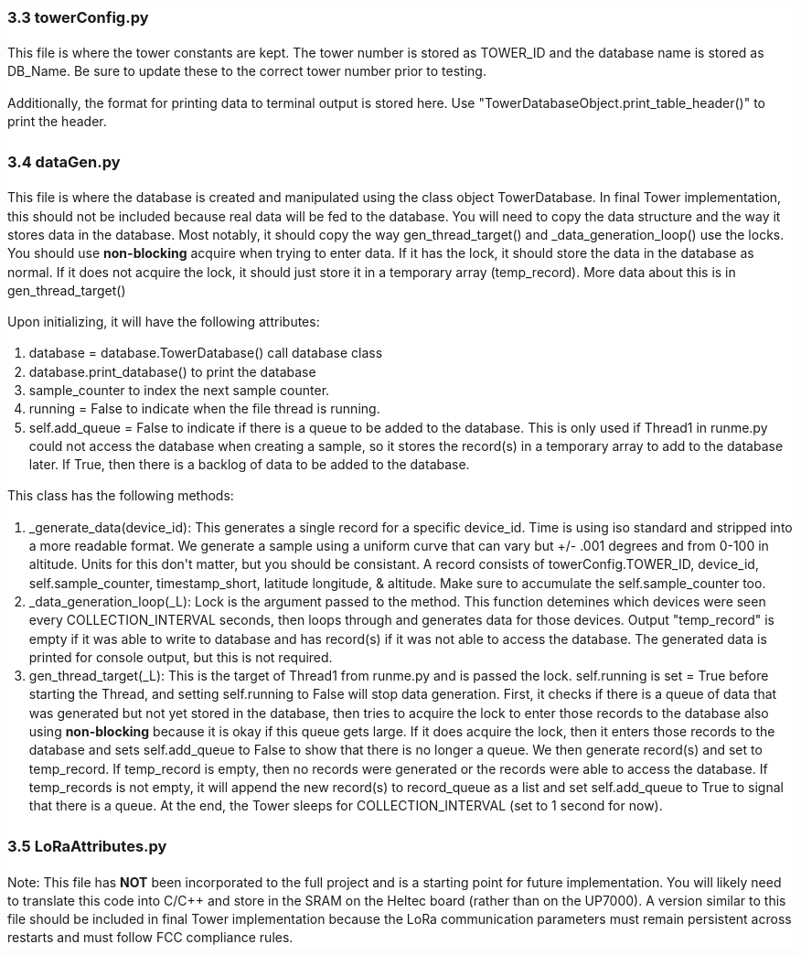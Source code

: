 ### 3.3 towerConfig.py
This file is where the tower constants are kept. The tower number is stored as TOWER_ID and the database name is stored as DB_Name. Be sure to update these to the correct tower number prior to testing.

Additionally, the format for printing data to terminal output is stored here. Use "TowerDatabaseObject.print_table_header()" to print the header.

### 3.4 dataGen.py
This file is where the database is created and manipulated using the class object TowerDatabase. In final Tower implementation, this should not be included because real data will be fed to the database. You will need to copy the data structure and the way it stores data in the database. Most notably, it should copy the way gen_thread_target() and _data_generation_loop() use the locks. You should use **non-blocking** acquire when trying to enter data. If it has the lock, it should store the data in the database as normal. If it does not acquire the lock, it should just store it in a temporary array (temp_record). More data about this is in gen_thread_target()

Upon initializing, it will have the following attributes:
1. database = database.TowerDatabase() call database class
2. database.print_database() to print the database
3. sample_counter to index the next sample counter.
4. running = False to indicate when the file thread is running.
5. self.add_queue = False to indicate if there is a queue to be added to the database. This is only used if Thread1 in runme.py could not access the database when creating a sample, so it stores the record(s) in a temporary array to add to the database later. If True, then there is a backlog of data to be added to the database.

This class has the following methods:
1. _generate_data(device_id): This generates a single record for a specific device_id. Time is using iso standard and stripped into a more readable format. We generate a sample using a uniform curve that can vary but +/- .001 degrees and from 0-100 in altitude. Units for this don't matter, but you should be consistant. A record consists of towerConfig.TOWER_ID, device_id, self.sample_counter, timestamp_short, latitude longitude, & altitude. Make sure to accumulate the self.sample_counter too.
2. _data_generation_loop(_L): Lock is the argument passed to the method. This function detemines which devices were seen every COLLECTION_INTERVAL seconds, then loops through and generates data for those devices. Output "temp_record" is empty if it was able to write to database and has record(s) if it was not able to access the database. The generated data is printed for console output, but this is not required.
3. gen_thread_target(_L): This is the target of Thread1 from runme.py and is passed the lock. self.running is set = True before starting the Thread, and setting self.running to False will stop data generation. First, it checks if there is a queue of data that was generated but not yet stored in the database, then tries to acquire the lock to enter those records to the database also using **non-blocking** because it is okay if this queue gets large. If it does acquire the lock, then it enters those records to the database and sets self.add_queue to False to show that there is no longer a queue. We then generate record(s) and set to temp_record. If temp_record is empty, then no records were generated or the records were able to access the database. If temp_records is not empty, it will append the new record(s) to record_queue as a list and set self.add_queue to True to signal that there is a queue. At the end, the Tower sleeps for COLLECTION_INTERVAL (set to 1 second for now).


### 3.5 LoRaAttributes.py
Note: This file has **NOT** been incorporated to the full project and is a starting point for future implementation. You will likely need to translate this code into C/C++ and store in the SRAM on the Heltec board (rather than on the UP7000). A version similar to this file should be included in final Tower implementation because the LoRa communication parameters must remain persistent across restarts and must follow FCC compliance rules.
